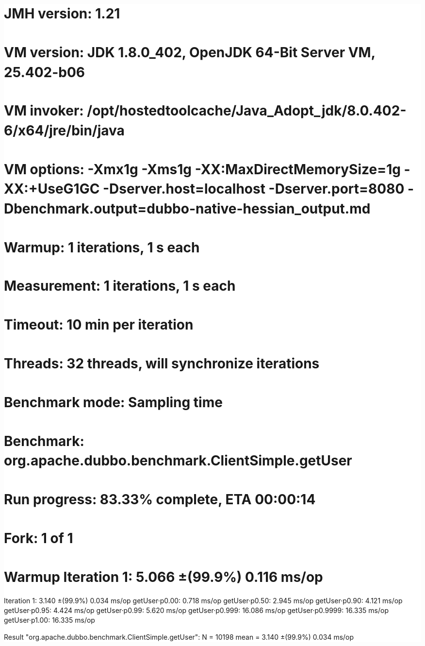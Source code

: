 # JMH version: 1.21
# VM version: JDK 1.8.0_402, OpenJDK 64-Bit Server VM, 25.402-b06
# VM invoker: /opt/hostedtoolcache/Java_Adopt_jdk/8.0.402-6/x64/jre/bin/java
# VM options: -Xmx1g -Xms1g -XX:MaxDirectMemorySize=1g -XX:+UseG1GC -Dserver.host=localhost -Dserver.port=8080 -Dbenchmark.output=dubbo-native-hessian_output.md
# Warmup: 1 iterations, 1 s each
# Measurement: 1 iterations, 1 s each
# Timeout: 10 min per iteration
# Threads: 32 threads, will synchronize iterations
# Benchmark mode: Sampling time
# Benchmark: org.apache.dubbo.benchmark.ClientSimple.getUser

# Run progress: 83.33% complete, ETA 00:00:14
# Fork: 1 of 1
# Warmup Iteration   1: 5.066 ±(99.9%) 0.116 ms/op
Iteration   1: 3.140 ±(99.9%) 0.034 ms/op
                 getUser·p0.00:   0.718 ms/op
                 getUser·p0.50:   2.945 ms/op
                 getUser·p0.90:   4.121 ms/op
                 getUser·p0.95:   4.424 ms/op
                 getUser·p0.99:   5.620 ms/op
                 getUser·p0.999:  16.086 ms/op
                 getUser·p0.9999: 16.335 ms/op
                 getUser·p1.00:   16.335 ms/op



Result "org.apache.dubbo.benchmark.ClientSimple.getUser":
  N = 10198
  mean =      3.140 ±(99.9%) 0.034 ms/op
